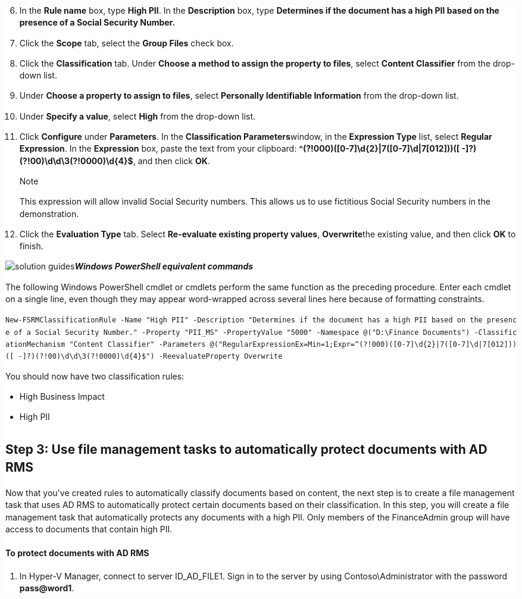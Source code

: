 6. In the **Rule name** box, type **High PII**. In the **Description** box, type **Determines if the document has a high PII based on the presence of a Social Security Number.**

7. Click the **Scope** tab, select the **Group Files** check box.

8. Click the **Classification** tab.  Under **Choose a method to assign the property to files**, select **Content Classifier** from the drop-down list.

9. Under **Choose a property to assign to files**, select **Personally Identifiable Information** from the drop-down list.

10. Under **Specify a value**, select **High** from the drop-down list.

11. Click **Configure** under **Parameters**.
    In the **Classification Parameters**window, in the **Expression Type** list, select **Regular Expression**. In the **Expression** box, paste the text from your clipboard: **^(?!000)([0-7]\d{2}|7([0-7]\d|7[012]))([ -]?)(?!00)\d\d\3(?!0000)\d{4}$**, and then click **OK**.

    > [!NOTE]
    > This expression will allow invalid Social Security numbers. This allows us to use fictitious Social Security numbers in the demonstration.

12. Click the **Evaluation Type** tab.  Select **Re-evaluate existing property values**, **Overwrite**the existing value, and then click **OK** to finish.

![solution guides](media/Deploy-Encryption-of-Office-Files--Demonstration-Steps-/PowerShellLogoSmall.gif)***<em>Windows PowerShell equivalent commands</em>***

The following Windows PowerShell cmdlet or cmdlets perform the same function as the preceding procedure. Enter each cmdlet on a single line, even though they may appear word-wrapped across several lines here because of formatting constraints.

```
New-FSRMClassificationRule -Name "High PII" -Description "Determines if the document has a high PII based on the presence of a Social Security Number." -Property "PII_MS" -PropertyValue "5000" -Namespace @("D:\Finance Documents") -ClassificationMechanism "Content Classifier" -Parameters @("RegularExpressionEx=Min=1;Expr=^(?!000)([0-7]\d{2}|7([0-7]\d|7[012]))([ -]?)(?!00)\d\d\3(?!0000)\d{4}$") -ReevaluateProperty Overwrite
```

You should now have two classification rules:

-   High Business Impact

-   High PII

## <a name="BKMK_3"></a>Step 3: Use file management tasks to automatically protect documents with AD RMS
Now that you've created rules to automatically classify documents based on content, the next step is to create a file management task that uses AD RMS to automatically protect certain documents based on their classification. In this step, you will create a file management task that automatically protects any documents with a high PII. Only members of the FinanceAdmin group will have access to documents that contain high PII.

#### To protect documents with AD RMS

1. In Hyper-V Manager, connect to server ID_AD_FILE1. Sign in to the server by using Contoso\Administrator with the password <strong>pass@word1</strong>.
